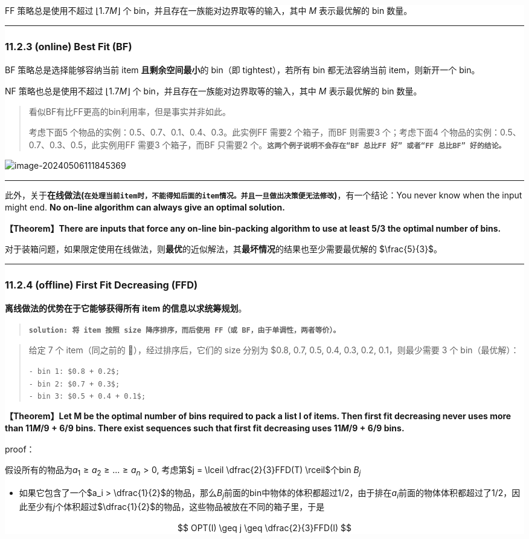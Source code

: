 FF 策略总是使用不超过 $\lfloor 1.7M \rfloor$ 个 bin，并且存在一族能对边界取等的输入，其中 $M$ 表示最优解的 bin 数量。

---

### 11.2.3 (online) Best Fit (BF)

BF 策略总是选择能够容纳当前 item **且剩余空间最小**的 bin（即 tightest），若所有 bin 都无法容纳当前 item，则新开一个 bin。

NF 策略也总是使用不超过 $\lfloor 1.7M \rfloor$ 个 bin，并且存在一族能对边界取等的输入，其中 $M$ 表示最优解的 bin 数量。

> 看似BF有比FF更高的bin利用率，但是事实并非如此。
>
> 考虑下面5 个物品的实例：0.5、0.7、0.1、0.4、0.3。此实例FF 需要2 个箱子，而BF 则需要3 个；考虑下面4 个物品的实例：0.5、0.7、0.3、0.5，此实例用FF 需要3 个箱子，而BF 只需要2 个。**`这两个例子说明不会存在“BF 总比FF 好” 或者“FF 总比BF” 好的结论。`**

![image-20240506111845369](https://zn-typora-image.oss-cn-hangzhou.aliyuncs.com/typora_image/202405061209764.png)

---

此外，关于**在线做法(`在处理当前item时，不能得知后面的item情况。并且一旦做出决策便无法修改`)**，有一个结论：You never know when the input might end.  **No on-line algorithm can always give an optimal solution.**

**【Theorem】There are inputs that force any on-line bin-packing algorithm to use at least 5/3 the optimal number of bins.**    

对于装箱问题，如果限定使用在线做法，则**最优**的近似解法，其**最坏情况**的结果也至少需要最优解的 $\frac{5}{3}$。



---

### 11.2.4 (offline) First Fit Decreasing (FFD)

**离线做法的优势在于它能够获得所有 item 的信息以求统筹规划**。

> **`solution: 将 item 按照 size 降序排序，而后使用 FF（或 BF，由于单调性，两者等价）。`**

> 给定 7 个 item（同之前的 🌰），经过排序后，它们的 size 分别为 $0.8, 0.7, 0.5, 0.4, 0.3, 0.2, 0.1，则最少需要 3 个 bin（最优解）：
>
> ```
> - bin 1: $0.8 + 0.2$;
> - bin 2: $0.7 + 0.3$;
> - bin 3: $0.5 + 0.4 + 0.1$;
> ```

**【Theorem】Let M be the optimal number of bins required to pack a list I of items.  Then first fit decreasing never uses more than $11M / 9 + 6/9$ bins.  There exist sequences such that first fit decreasing uses $11M / 9 + 6/9$ bins.**

proof：

假设所有的物品为$a_1 \geq a_2 \geq ... \geq a_n > 0$, 考虑第$j = \lceil \dfrac{2}{3}FFD(T) \rceil$个bin $B_j$

- 如果它包含了一个$a_i > \dfrac{1}{2}$的物品，那么$B_j$前面的bin中物体的体积都超过1/2，由于排在$a_i$前面的物体体积都超过了1/2，因此至少有$j$个体积超过$\dfrac{1}{2}$的物品，这些物品被放在不同的箱子里，于是

$$
OPT(I) \geq j \geq \dfrac{2}{3}FFD(I)
$$
